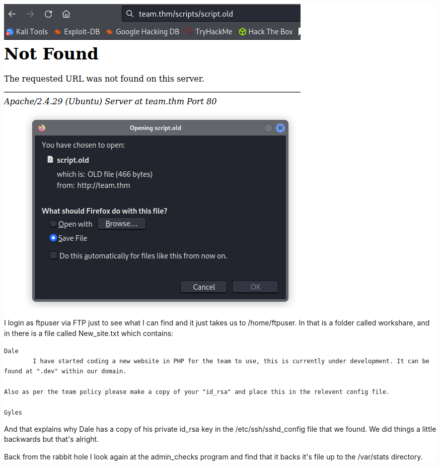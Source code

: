 ![](images/team11.png)

I login as ftpuser via FTP just to see what I can find and it just takes us to /home/ftpuser. In that is a folder called workshare, and in there is a file called New_site.txt which contains:

```
Dale
        I have started coding a new website in PHP for the team to use, this is currently under development. It can be
found at ".dev" within our domain.

Also as per the team policy please make a copy of your "id_rsa" and place this in the relevent config file.

Gyles
```

And that explains why Dale has a copy of his private id_rsa key in the /etc/ssh/sshd_config file that we found. We did things a little backwards but that's alright.

Back from the rabbit hole I look again at the admin_checks program and find that it backs it's file up to the /var/stats directory.
